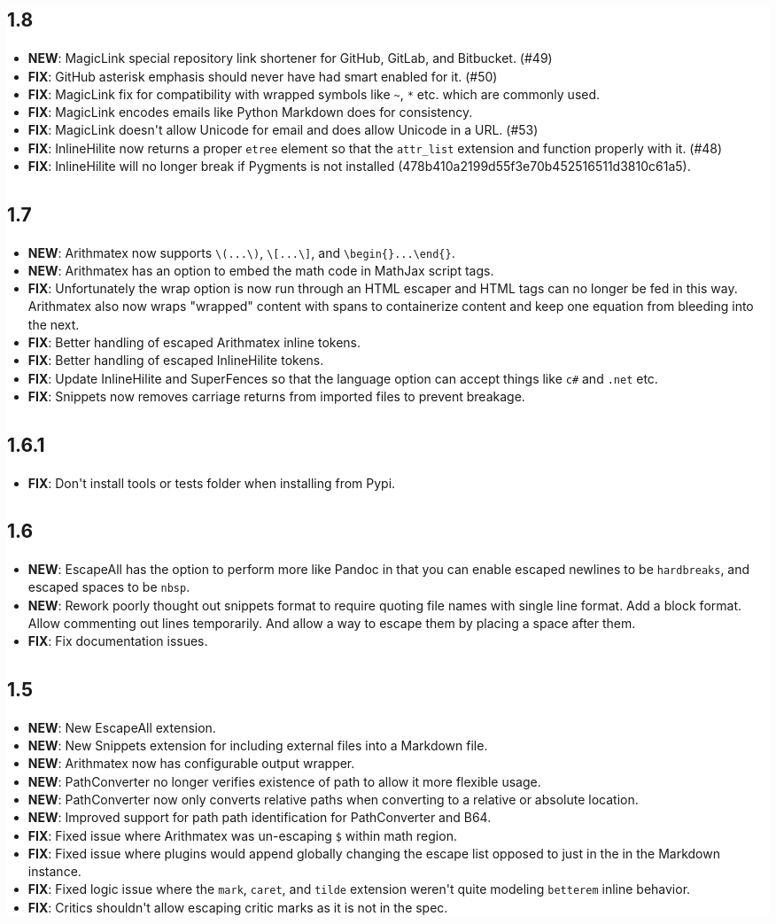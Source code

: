 ## 1.8

- **NEW**: MagicLink special repository link shortener for GitHub, GitLab, and Bitbucket. (#49)
- **FIX**: GitHub asterisk emphasis should never have had smart enabled for it. (#50)
- **FIX**: MagicLink fix for compatibility with wrapped symbols like `~`, `*` etc. which are commonly used.
- **FIX**: MagicLink encodes emails like Python Markdown does for consistency.
- **FIX**: MagicLink doesn't allow Unicode for email and does allow Unicode in a URL. (#53)
- **FIX**: InlineHilite now returns a proper `etree` element so that the `attr_list` extension and function properly
  with it. (#48)
- **FIX**: InlineHilite will no longer break if Pygments is not installed (478b410a2199d55f3e70b452516511d3810c61a5).

## 1.7

- **NEW**: Arithmatex now supports `\(...\)`, `\[...\]`, and `\begin{}...\end{}`.
- **NEW**: Arithmatex has an option to embed the math code in MathJax script tags.
- **FIX**: Unfortunately the wrap option is now run through an HTML escaper and HTML tags can no longer be fed in this
  way.  Arithmatex also now wraps "wrapped" content with spans to containerize content and keep one equation from
  bleeding into the next.
- **FIX**: Better handling of escaped Arithmatex inline tokens.
- **FIX**: Better handling of escaped InlineHilite tokens.
- **FIX**: Update InlineHilite and SuperFences so that the language option can accept things like `c#` and `.net` etc.
- **FIX**: Snippets now removes carriage returns from imported files to prevent breakage.

## 1.6.1

- **FIX**: Don't install tools or tests folder when installing from Pypi.

## 1.6

- **NEW**: EscapeAll has the option to perform more like Pandoc in that you can enable escaped newlines to be
  `hardbreaks`, and escaped spaces to be `nbsp`.
- **NEW**: Rework poorly thought out snippets format to require quoting file names with single line format.  Add a block
  format.  Allow commenting out lines temporarily.  And allow a way to escape them by placing a space after them.
- **FIX**: Fix documentation issues.

## 1.5

- **NEW**: New EscapeAll extension.
- **NEW**: New Snippets extension for including external files into a Markdown file.
- **NEW**: Arithmatex now has configurable output wrapper.
- **NEW**: PathConverter no longer verifies existence of path to allow it more flexible usage.
- **NEW**: PathConverter now only converts relative paths when converting to a relative or absolute location.
- **NEW**: Improved support for path path identification for PathConverter and B64.
- **FIX**: Fixed issue where Arithmatex was un-escaping `$` within math region.
- **FIX**: Fixed issue where plugins would append globally changing the escape list opposed to just in the in the
  Markdown instance.
- **FIX**: Fixed logic issue where the `mark`, `caret`, and `tilde` extension weren't quite modeling `betterem` inline
  behavior.
- **FIX**: Critics shouldn't allow escaping critic marks as it is not in the spec.
